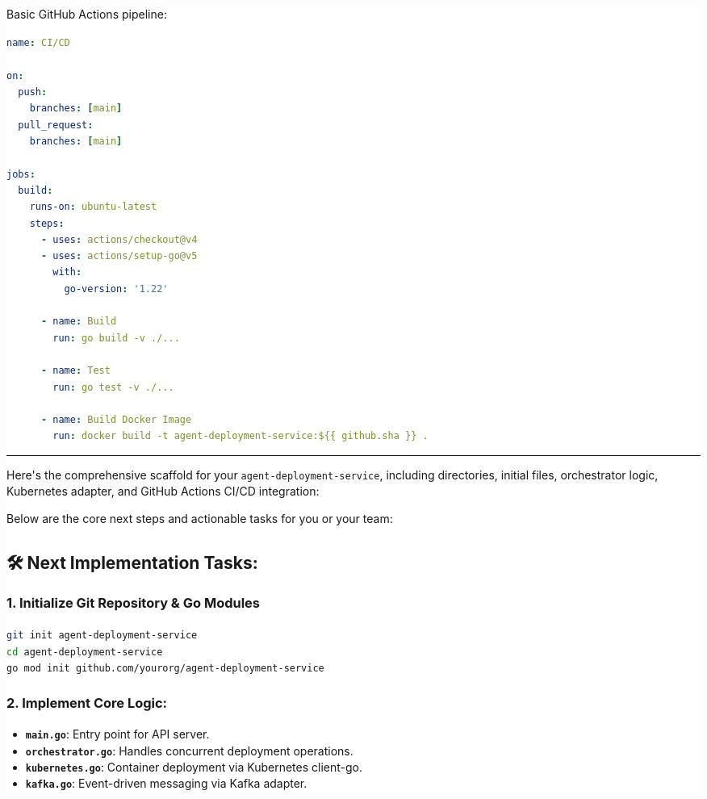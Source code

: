 Basic GitHub Actions pipeline:

```yaml
name: CI/CD

on:
  push:
    branches: [main]
  pull_request:
    branches: [main]

jobs:
  build:
    runs-on: ubuntu-latest
    steps:
      - uses: actions/checkout@v4
      - uses: actions/setup-go@v5
        with:
          go-version: '1.22'

      - name: Build
        run: go build -v ./...

      - name: Test
        run: go test -v ./...

      - name: Build Docker Image
        run: docker build -t agent-deployment-service:${{ github.sha }} .
```

---

Here's the comprehensive scaffold for your `agent-deployment-service`, including directories, initial files, orchestrator logic, Kubernetes adapter, and GitHub Actions CI/CD integration:


Below are the core next steps and actionable tasks for you or your team:

## 🛠️ **Next Implementation Tasks:**

### 1. **Initialize Git Repository & Go Modules**

```bash
git init agent-deployment-service
cd agent-deployment-service
go mod init github.com/yourorg/agent-deployment-service
```

### 2. **Implement Core Logic:**

* **`main.go`**: Entry point for API server.
* **`orchestrator.go`**: Handles concurrent deployment operations.
* **`kubernetes.go`**: Container deployment via Kubernetes client-go.
* **`kafka.go`**: Event-driven messaging via Kafka adapter.
